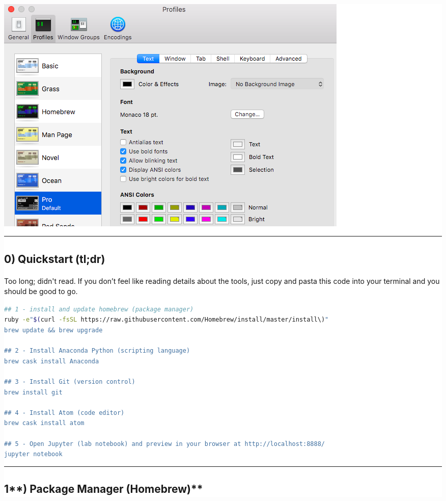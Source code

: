 ![](/assets/image4.png)

---

## 0\) Q**uickstart \(tl;dr\)**

Too long; didn't read. If you don’t feel like reading details about the tools, just copy and pasta this code into your terminal and you should be good to go.

```bash
## 1 - install and update homebrew (package manager)
ruby -e"$(curl -fsSL https://raw.githubusercontent.com/Homebrew/install/master/install\)"
brew update && brew upgrade

## 2 - Install Anaconda Python (scripting language)
brew cask install Anaconda

## 3 - Install Git (version control)
brew install git

## 4 - Install Atom (code editor)
brew cask install atom

## 5 - Open Jupyter (lab notebook) and preview in your browser at http://localhost:8888/
jupyter notebook
```

---

## 1**\) Package Manager \(Homebrew\)**
